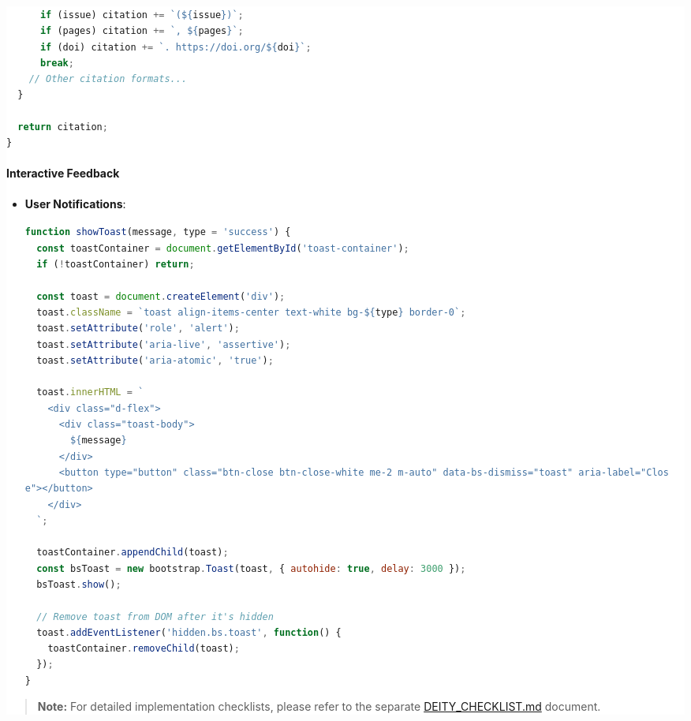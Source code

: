   ```javascript
        if (issue) citation += `(${issue})`;
        if (pages) citation += `, ${pages}`;
        if (doi) citation += `. https://doi.org/${doi}`;
        break;
      // Other citation formats...
    }
    
    return citation;
  }
  ```

#### Interactive Feedback
- **User Notifications**:
  ```javascript
  function showToast(message, type = 'success') {
    const toastContainer = document.getElementById('toast-container');
    if (!toastContainer) return;
    
    const toast = document.createElement('div');
    toast.className = `toast align-items-center text-white bg-${type} border-0`;
    toast.setAttribute('role', 'alert');
    toast.setAttribute('aria-live', 'assertive');
    toast.setAttribute('aria-atomic', 'true');
    
    toast.innerHTML = `
      <div class="d-flex">
        <div class="toast-body">
          ${message}
        </div>
        <button type="button" class="btn-close btn-close-white me-2 m-auto" data-bs-dismiss="toast" aria-label="Close"></button>
      </div>
    `;
    
    toastContainer.appendChild(toast);
    const bsToast = new bootstrap.Toast(toast, { autohide: true, delay: 3000 });
    bsToast.show();
    
    // Remove toast from DOM after it's hidden
    toast.addEventListener('hidden.bs.toast', function() {
      toastContainer.removeChild(toast);
    });
  }
  ```

> **Note:** For detailed implementation checklists, please refer to the separate [DEITY_CHECKLIST.md](DEITY_CHECKLIST.md) document. 